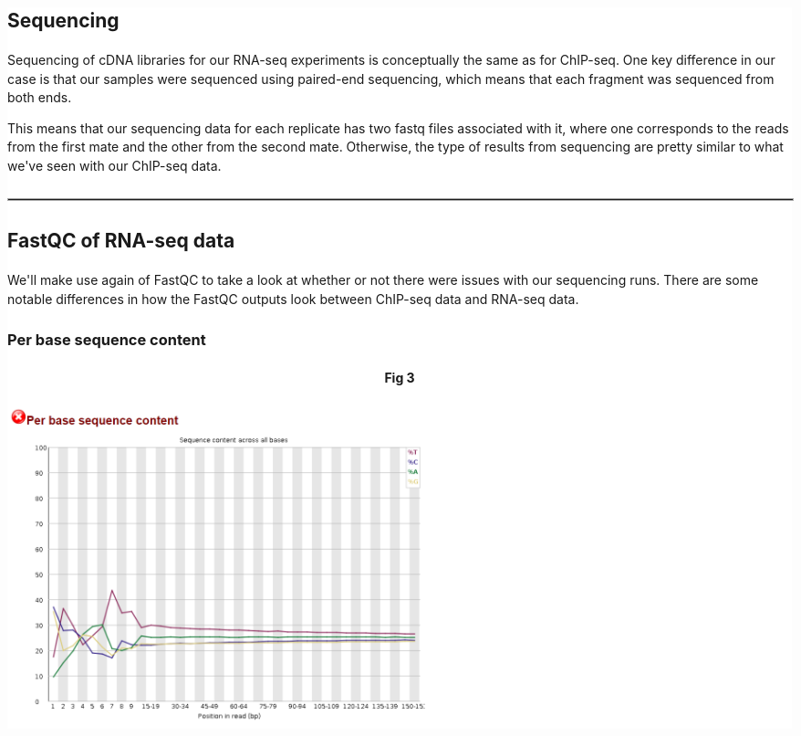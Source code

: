 <h2>Sequencing</h2>

<p>Sequencing of cDNA libraries for our RNA-seq experiments is conceptually the same as for ChIP-seq. One key difference in our case is that our samples were sequenced using paired-end sequencing, which means that each fragment was sequenced from both ends.</p>

<p>This means that our sequencing data for each replicate has two fastq files associated with it, where one corresponds to the reads from the first mate and the other from the second mate. Otherwise, the type of results from sequencing are pretty similar to what we've seen with our ChIP-seq data.</p>

<hr style="margin-left: 0px; margin-top: 25px; border: 0.25px solid; border-color: #AAAAAA; width: 100%;"></hr>

<h2>FastQC of RNA-seq data</h2>

<p>We'll make use again of FastQC to take a look at whether or not there were issues with our sequencing runs. There are some notable differences in how the FastQC outputs look between ChIP-seq data and RNA-seq data.</p>

<h3>Per base sequence content</h3>

<h4 style="text-align: center;"><strong>Fig 3</strong></h4>
<img src="./images/9_1_fig_3.png" style="height: 350px; margin: auto;"/>
